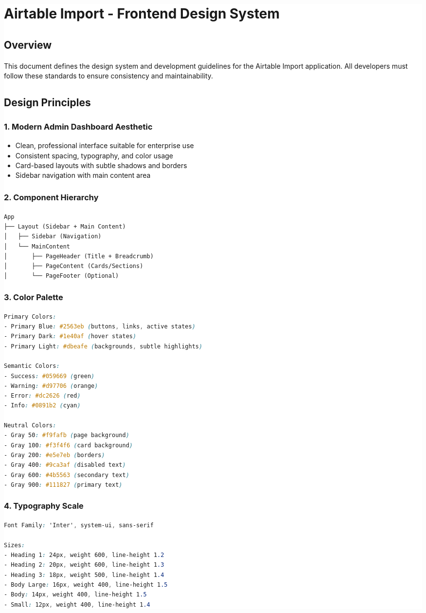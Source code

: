 # Airtable Import - Frontend Design System

## Overview
This document defines the design system and development guidelines for the Airtable Import application. All developers must follow these standards to ensure consistency and maintainability.

## Design Principles

### 1. **Modern Admin Dashboard Aesthetic**
- Clean, professional interface suitable for enterprise use
- Consistent spacing, typography, and color usage
- Card-based layouts with subtle shadows and borders
- Sidebar navigation with main content area

### 2. **Component Hierarchy**
```
App
├── Layout (Sidebar + Main Content)
│   ├── Sidebar (Navigation)
│   └── MainContent
│       ├── PageHeader (Title + Breadcrumb)
│       ├── PageContent (Cards/Sections)
│       └── PageFooter (Optional)
```

### 3. **Color Palette**
```css
Primary Colors:
- Primary Blue: #2563eb (buttons, links, active states)
- Primary Dark: #1e40af (hover states)
- Primary Light: #dbeafe (backgrounds, subtle highlights)

Semantic Colors:
- Success: #059669 (green)
- Warning: #d97706 (orange) 
- Error: #dc2626 (red)
- Info: #0891b2 (cyan)

Neutral Colors:
- Gray 50: #f9fafb (page background)
- Gray 100: #f3f4f6 (card background)
- Gray 200: #e5e7eb (borders)
- Gray 400: #9ca3af (disabled text)
- Gray 600: #4b5563 (secondary text)
- Gray 900: #111827 (primary text)
```

### 4. **Typography Scale**
```css
Font Family: 'Inter', system-ui, sans-serif

Sizes:
- Heading 1: 24px, weight 600, line-height 1.2
- Heading 2: 20px, weight 600, line-height 1.3
- Heading 3: 18px, weight 500, line-height 1.4
- Body Large: 16px, weight 400, line-height 1.5
- Body: 14px, weight 400, line-height 1.5
- Small: 12px, weight 400, line-height 1.4
```
